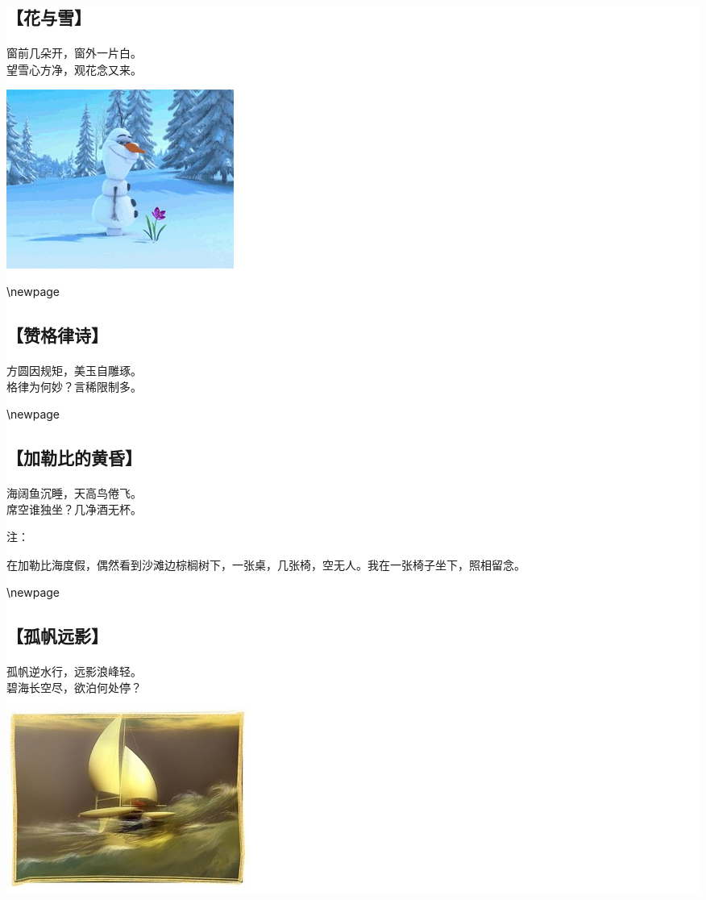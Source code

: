 ## 【花与雪】

窗前几朵开，窗外一片白。  
望雪心方净，观花念又来。

![](../../src/classic_poems/wu_jue/08.png)

\newpage

## 【赞格律诗】

方圆因规矩，美玉自雕琢。  
格律为何妙？言稀限制多。


\newpage

## 【加勒比的黄昏】

海阔鱼沉睡，天高鸟倦飞。  
席空谁独坐？几净酒无杯。

注：

在加勒比海度假，偶然看到沙滩边棕榈树下，一张桌，几张椅，空无人。我在一张椅子坐下，照相留念。


\newpage

## 【孤帆远影】

孤帆逆水行，远影浪峰轻。  
碧海长空尽，欲泊何处停？

![](../../src/classic_poems/wu_jue/11.jpg)
